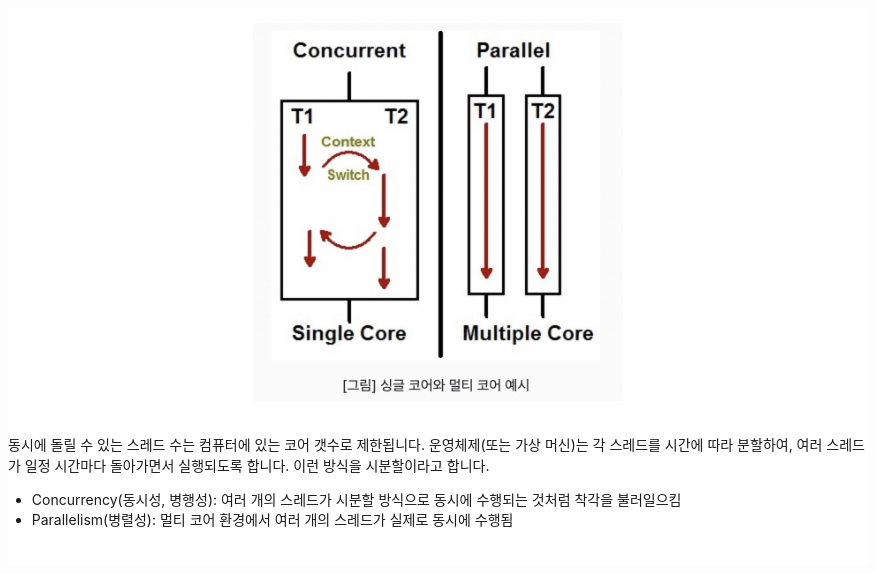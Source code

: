 <p align="center"><img src=./image/core1.png width="370" height="408"/></p>

동시에 돌릴 수 있는 스레드 수는 컴퓨터에 있는 코어 갯수로 제한됩니다. 운영체제(또는 가상 머신)는 각 스레드를 시간에 따라 분할하여, 여러 스레드가 일정 시간마다 돌아가면서 실행되도록 합니다. 이런 방식을 시분할이라고 합니다.  

- Concurrency(동시성, 병행성): 여러 개의 스레드가 시분할 방식으로 동시에 수행되는 것처럼 착각을 불러일으킴
- Parallelism(병렬성): 멀티 코어 환경에서 여러 개의 스레드가 실제로 동시에 수행됨

<br />
